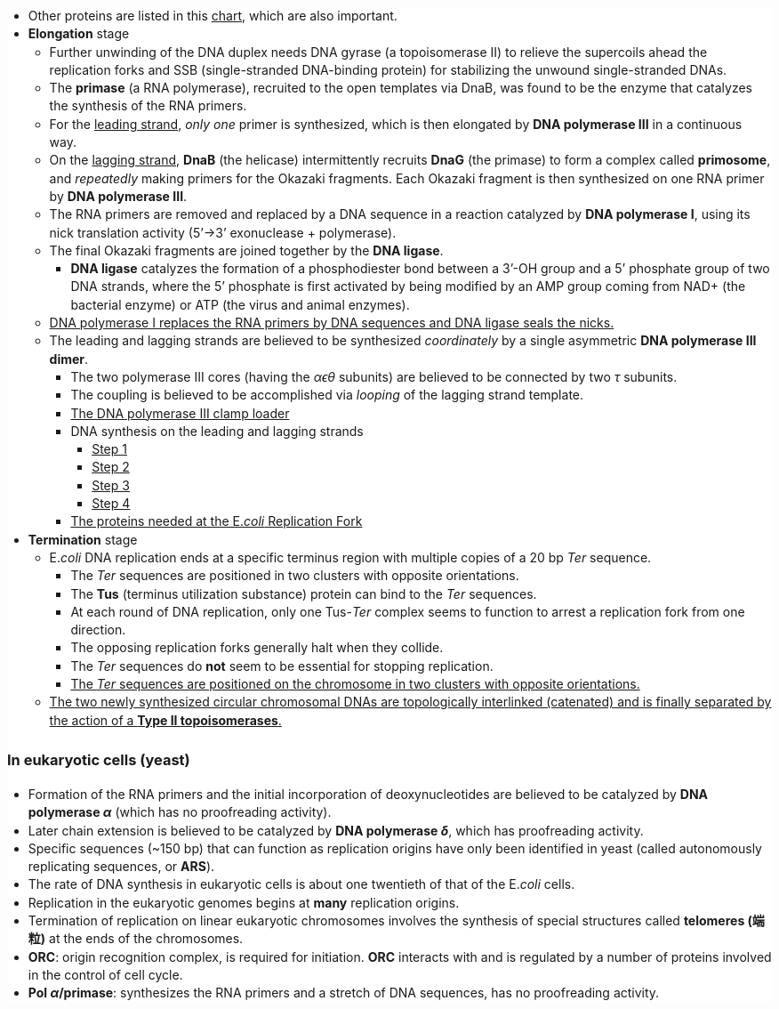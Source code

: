   - Other proteins are listed in this [chart](images/initiation_proteins.png), which are also important.
- **Elongation** stage
  - Further unwinding of the DNA duplex needs DNA gyrase (a topoisomerase II) to relieve the supercoils ahead the replication forks and SSB (single-stranded DNA-binding protein) for stabilizing the unwound single-stranded DNAs.
  - The **primase** (a RNA polymerase), recruited to the open templates via DnaB, was found to be the enzyme that catalyzes the synthesis of the RNA primers.
  - For the [leading strand](images/leading.jpg), *only one* primer is synthesized, which is then elongated by **DNA polymerase III** in a continuous way.
  - On the [lagging strand](images/lagging.jpg), **DnaB** (the helicase) intermittently recruits **DnaG** (the primase) to form a complex called **primosome**, and *repeatedly* making primers for the Okazaki fragments. Each Okazaki fragment is then synthesized on one RNA primer by **DNA polymerase III**.
  - The RNA primers are removed and replaced by a DNA sequence in a reaction catalyzed by **DNA polymerase I**, using its nick translation activity (5’->3’ exonuclease + polymerase).
  - The final Okazaki fragments are joined together by the **DNA ligase**.
    - **DNA ligase** catalyzes the formation of a phosphodiester bond between a 3’-OH group and a 5’ phosphate group of two DNA strands, where the 5’ phosphate is first activated by being modified by an AMP group coming from NAD+ (the bacterial enzyme) or ATP (the virus and animal enzymes).
  - [DNA polymerase I replaces the RNA primers by DNA sequences and DNA ligase seals the nicks.](images/ligase.jpg)
  - The leading and lagging strands are believed to be synthesized *coordinately* by a single asymmetric **DNA polymerase III dimer**.
    - The two polymerase III cores (having the $\alpha\epsilon\theta$ subunits) are believed to be connected by two $\tau$ subunits.
    - The coupling is believed to be accomplished via *looping* of the lagging strand template.
    - [The DNA polymerase III clamp loader](images/clamp_loader.jpg)
    - DNA synthesis on the leading and lagging strands
      - [Step 1](images/part1.jpg)
      - [Step 2](images/part2.jpg)
      - [Step 3](images/part3.jpg)
      - [Step 4](images/part4.jpg)
    - [The proteins needed at the E.*coli* Replication Fork](images/elongation_proteins.jpg)
- **Termination** stage
  - E.*coli* DNA replication ends at a specific terminus region with multiple copies of a 20 bp *Ter* sequence.
    - The *Ter* sequences are positioned in two clusters with opposite orientations.
    - The **Tus** (terminus utilization substance) protein can bind to the *Ter* sequences.
    - At each round of DNA replication, only one Tus-*Ter* complex seems to function to arrest a replication fork from one direction.
    - The opposing replication forks generally halt when they collide.
    - The *Ter* sequences do **not** seem to be essential for stopping replication.
    - [The *Ter* sequences are positioned on the chromosome in two clusters with opposite orientations.](images/ter.jpg)
  - [The two newly synthesized circular chromosomal DNAs are topologically interlinked (catenated) and is finally separated by the action of a **Type II topoisomerases**.](images/seperate.jpg)
### In eukaryotic cells (yeast)
-	Formation of the RNA primers and the initial incorporation of deoxynucleotides are believed to be catalyzed by **DNA polymerase $\alpha$** (which has no proofreading activity).
-	Later chain extension is believed to be catalyzed by **DNA polymerase $\delta$**, which has proofreading activity.
-	Specific sequences (~150 bp) that can function as replication origins have only been identified in yeast (called autonomously replicating sequences, or **ARS**).
-	The rate of DNA synthesis in eukaryotic cells is about one twentieth of that of the E.*coli* cells.
-	Replication in the eukaryotic genomes begins at **many** replication origins.
- Termination of replication on linear eukaryotic chromosomes involves the synthesis of special structures called **telomeres (端粒)** at the ends of the chromosomes.
-	**ORC**: origin recognition complex, is required for initiation. **ORC** interacts with and is regulated by a number of proteins involved in the control of cell cycle.
-	**Pol $\alpha$/primase**: synthesizes the RNA primers and a stretch of DNA sequences, has no proofreading activity.